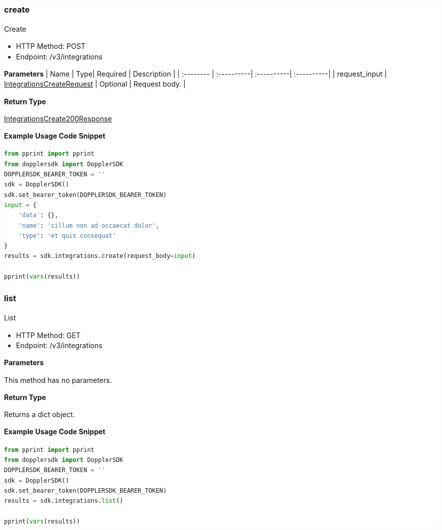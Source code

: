 
### **create**
Create
- HTTP Method: POST
- Endpoint: /v3/integrations

**Parameters**
| Name    | Type| Required | Description |
| :-------- | :----------| :----------| :----------| 
| request_input | [IntegrationsCreateRequest](../models/README.MD#integrationscreaterequest) | Optional | Request body. |

**Return Type**

[IntegrationsCreate200Response](../models/README.MD#integrationscreate200response) 

**Example Usage Code Snippet**
```Python
from pprint import pprint
from dopplersdk import DopplerSDK
DOPPLERSDK_BEARER_TOKEN = ''  
sdk = DopplerSDK()
sdk.set_bearer_token(DOPPLERSDK_BEARER_TOKEN)
input = {
	'data': {},
	'name': 'cillum non ad occaecat dolor',
	'type': 'et quis consequat'
}
results = sdk.integrations.create(request_body=input)

pprint(vars(results))

```

### **list**
List
- HTTP Method: GET
- Endpoint: /v3/integrations

**Parameters**

This method has no parameters.

**Return Type**

Returns a dict object.

**Example Usage Code Snippet**
```Python
from pprint import pprint
from dopplersdk import DopplerSDK
DOPPLERSDK_BEARER_TOKEN = ''  
sdk = DopplerSDK()
sdk.set_bearer_token(DOPPLERSDK_BEARER_TOKEN)
results = sdk.integrations.list()

pprint(vars(results))

```
